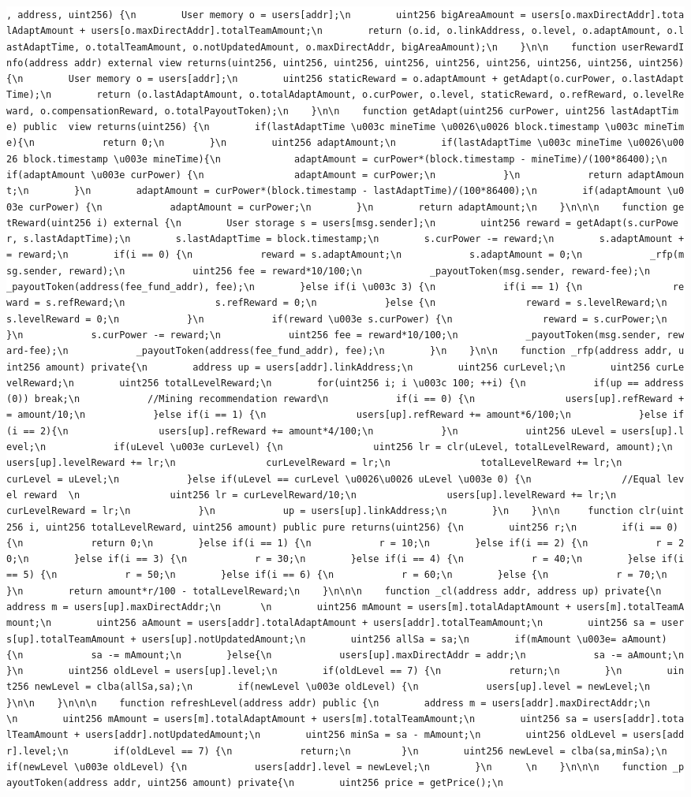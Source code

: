 ```solidity
, address, uint256) {\n        User memory o = users[addr];\n        uint256 bigAreaAmount = users[o.maxDirectAddr].totalAdaptAmount + users[o.maxDirectAddr].totalTeamAmount;\n        return (o.id, o.linkAddress, o.level, o.adaptAmount, o.lastAdaptTime, o.totalTeamAmount, o.notUpdatedAmount, o.maxDirectAddr, bigAreaAmount);\n    }\n\n    function userRewardInfo(address addr) external view returns(uint256, uint256, uint256, uint256, uint256, uint256, uint256, uint256, uint256) {\n        User memory o = users[addr];\n        uint256 staticReward = o.adaptAmount + getAdapt(o.curPower, o.lastAdaptTime);\n        return (o.lastAdaptAmount, o.totalAdaptAmount, o.curPower, o.level, staticReward, o.refReward, o.levelReward, o.compensationReward, o.totalPayoutToken);\n    }\n\n    function getAdapt(uint256 curPower, uint256 lastAdaptTime) public  view returns(uint256) {\n        if(lastAdaptTime \u003c mineTime \u0026\u0026 block.timestamp \u003c mineTime){\n            return 0;\n        }\n        uint256 adaptAmount;\n        if(lastAdaptTime \u003c mineTime \u0026\u0026 block.timestamp \u003e mineTime){\n             adaptAmount = curPower*(block.timestamp - mineTime)/(100*86400);\n            if(adaptAmount \u003e curPower) {\n                adaptAmount = curPower;\n            }\n            return adaptAmount;\n        }\n        adaptAmount = curPower*(block.timestamp - lastAdaptTime)/(100*86400);\n        if(adaptAmount \u003e curPower) {\n            adaptAmount = curPower;\n        }\n        return adaptAmount;\n    }\n\n\n    function getReward(uint256 i) external {\n        User storage s = users[msg.sender];\n        uint256 reward = getAdapt(s.curPower, s.lastAdaptTime);\n        s.lastAdaptTime = block.timestamp;\n        s.curPower -= reward;\n        s.adaptAmount += reward;\n        if(i == 0) {\n            reward = s.adaptAmount;\n            s.adaptAmount = 0;\n            _rfp(msg.sender, reward);\n            uint256 fee = reward*10/100;\n            _payoutToken(msg.sender, reward-fee);\n            _payoutToken(address(fee_fund_addr), fee);\n        }else if(i \u003c 3) {\n            if(i == 1) {\n                reward = s.refReward;\n                s.refReward = 0;\n            }else {\n                reward = s.levelReward;\n                s.levelReward = 0;\n            }\n            if(reward \u003e s.curPower) {\n                reward = s.curPower;\n            }\n            s.curPower -= reward;\n            uint256 fee = reward*10/100;\n            _payoutToken(msg.sender, reward-fee);\n            _payoutToken(address(fee_fund_addr), fee);\n        }\n    }\n\n    function _rfp(address addr, uint256 amount) private{\n        address up = users[addr].linkAddress;\n        uint256 curLevel;\n        uint256 curLevelReward;\n        uint256 totalLevelReward;\n        for(uint256 i; i \u003c 100; ++i) {\n            if(up == address(0)) break;\n            //Mining recommendation reward\n            if(i == 0) {\n                users[up].refReward += amount/10;\n            }else if(i == 1) {\n                users[up].refReward += amount*6/100;\n            }else if(i == 2){\n                users[up].refReward += amount*4/100;\n            }\n            uint256 uLevel = users[up].level;\n            if(uLevel \u003e curLevel) {\n                uint256 lr = clr(uLevel, totalLevelReward, amount);\n                users[up].levelReward += lr;\n                curLevelReward = lr;\n                totalLevelReward += lr;\n                curLevel = uLevel;\n            }else if(uLevel == curLevel \u0026\u0026 uLevel \u003e 0) {\n                //Equal level reward  \n                uint256 lr = curLevelReward/10;\n                users[up].levelReward += lr;\n                curLevelReward = lr;\n            }\n            up = users[up].linkAddress;\n        }\n    }\n\n     function clr(uint256 i, uint256 totalLevelReward, uint256 amount) public pure returns(uint256) {\n        uint256 r;\n        if(i == 0) {\n            return 0;\n        }else if(i == 1) {\n            r = 10;\n        }else if(i == 2) {\n            r = 20;\n        }else if(i == 3) {\n            r = 30;\n        }else if(i == 4) {\n            r = 40;\n        }else if(i == 5) {\n            r = 50;\n        }else if(i == 6) {\n            r = 60;\n        }else {\n            r = 70;\n        }\n        return amount*r/100 - totalLevelReward;\n    }\n\n\n    function _cl(address addr, address up) private{\n        address m = users[up].maxDirectAddr;\n       \n        uint256 mAmount = users[m].totalAdaptAmount + users[m].totalTeamAmount;\n        uint256 aAmount = users[addr].totalAdaptAmount + users[addr].totalTeamAmount;\n        uint256 sa = users[up].totalTeamAmount + users[up].notUpdatedAmount;\n        uint256 allSa = sa;\n        if(mAmount \u003e= aAmount) {\n            sa -= mAmount;\n        }else{\n            users[up].maxDirectAddr = addr;\n            sa -= aAmount;\n        }\n        uint256 oldLevel = users[up].level;\n        if(oldLevel == 7) {\n            return;\n        }\n        uint256 newLevel = clba(allSa,sa);\n        if(newLevel \u003e oldLevel) {\n            users[up].level = newLevel;\n        }\n\n    }\n\n\n    function refreshLevel(address addr) public {\n        address m = users[addr].maxDirectAddr;\n      \n        uint256 mAmount = users[m].totalAdaptAmount + users[m].totalTeamAmount;\n        uint256 sa = users[addr].totalTeamAmount + users[addr].notUpdatedAmount;\n        uint256 minSa = sa - mAmount;\n        uint256 oldLevel = users[addr].level;\n        if(oldLevel == 7) {\n            return;\n         }\n        uint256 newLevel = clba(sa,minSa);\n        if(newLevel \u003e oldLevel) {\n            users[addr].level = newLevel;\n        }\n      \n    }\n\n\n    function _payoutToken(address addr, uint256 amount) private{\n        uint256 price = getPrice();\n
```